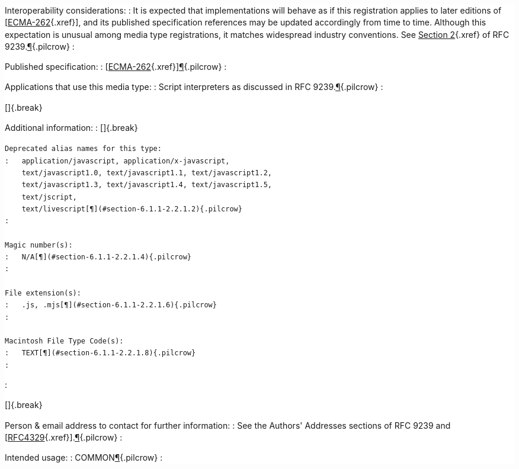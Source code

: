 Interoperability considerations:
:   It is expected that implementations will behave as if this
    registration applies to later editions of
    \[[ECMA-262](#ECMA-262){.xref}\], and its published specification
    references may be updated accordingly from time to time. Although
    this expectation is unusual among media type registrations, it
    matches widespread industry conventions. See [Section
    2](#compatibility){.xref} of RFC
    9239.[¶](#section-6.1.1-1.14){.pilcrow}
:   

Published specification:
:   \[[ECMA-262](#ECMA-262){.xref}\][¶](#section-6.1.1-1.16){.pilcrow}
:   

Applications that use this media type:
:   Script interpreters as discussed in RFC
    9239.[¶](#section-6.1.1-1.18){.pilcrow}
:   

[]{.break}

Additional information:
:   []{.break}

    Deprecated alias names for this type:
    :   application/javascript, application/x-javascript,
        text/javascript1.0, text/javascript1.1, text/javascript1.2,
        text/javascript1.3, text/javascript1.4, text/javascript1.5,
        text/jscript,
        text/livescript[¶](#section-6.1.1-2.2.1.2){.pilcrow}
    :   

    Magic number(s):
    :   N/A[¶](#section-6.1.1-2.2.1.4){.pilcrow}
    :   

    File extension(s):
    :   .js, .mjs[¶](#section-6.1.1-2.2.1.6){.pilcrow}
    :   

    Macintosh File Type Code(s):
    :   TEXT[¶](#section-6.1.1-2.2.1.8){.pilcrow}
    :   
:   

[]{.break}

Person & email address to contact for further information:
:   See the Authors\' Addresses sections of RFC 9239 and
    \[[RFC4329](#RFC4329){.xref}\].[¶](#section-6.1.1-3.2){.pilcrow}
:   

Intended usage:
:   COMMON[¶](#section-6.1.1-3.4){.pilcrow}
:   

